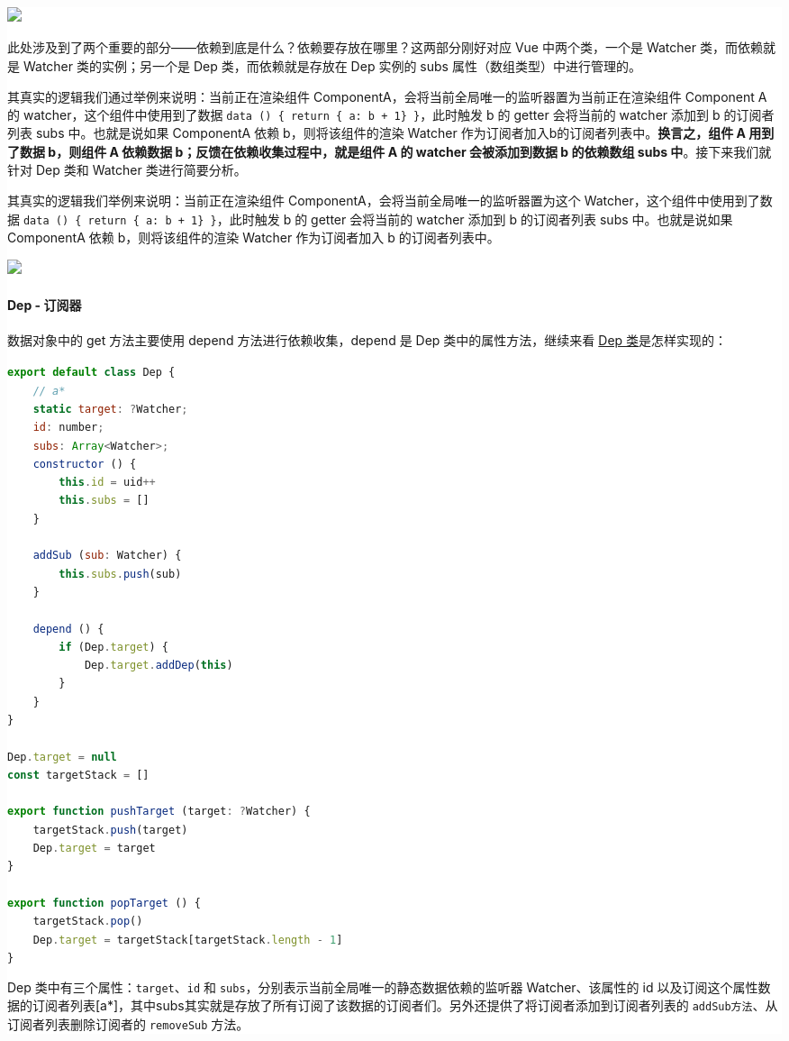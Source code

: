 ![](https://user-gold-cdn.xitu.io/2019/12/27/16f452dfc2cdd772?w=1582&h=480&f=png&s=321949)

此处涉及到了两个重要的部分——依赖到底是什么？依赖要存放在哪里？这两部分刚好对应 Vue 中两个类，一个是 Watcher 类，而依赖就是 Watcher 类的实例；另一个是 Dep 类，而依赖就是存放在 Dep 实例的 subs 属性（数组类型）中进行管理的。

其真实的逻辑我们通过举例来说明：当前正在渲染组件 ComponentA，会将当前全局唯一的监听器置为当前正在渲染组件 Component A 的 watcher，这个组件中使用到了数据 `data () { return { a: b + 1} }`，此时触发 b 的 getter 会将当前的 watcher 添加到 b 的订阅者列表 subs 中。也就是说如果 ComponentA 依赖 b，则将该组件的渲染 Watcher 作为订阅者加入b的订阅者列表中。**换言之，组件 A 用到了数据 b，则组件 A 依赖数据 b；反馈在依赖收集过程中，就是组件 A 的 watcher 会被添加到数据 b 的依赖数组 subs 中**。接下来我们就针对 Dep 类和 Watcher 类进行简要分析。

其真实的逻辑我们举例来说明：当前正在渲染组件 ComponentA，会将当前全局唯一的监听器置为这个 Watcher，这个组件中使用到了数据 `data () { return { a: b + 1} }`，此时触发 b 的 getter 会将当前的 watcher 添加到 b 的订阅者列表 subs 中。也就是说如果 ComponentA 依赖 b，则将该组件的渲染 Watcher 作为订阅者加入 b 的订阅者列表中。

![](https://user-gold-cdn.xitu.io/2019/12/27/16f452dfc2cdd772?w=1582&h=480&f=png&s=321949)



#### Dep - 订阅器

数据对象中的 get 方法主要使用 depend 方法进行依赖收集，depend 是 Dep 类中的属性方法，继续来看 [Dep 类](https://github.com/DQFE/vue/blob/dev/src/core/observer/dep.js#L13)是怎样实现的：
```javascript
export default class Dep {
    // a*
    static target: ?Watcher;
    id: number;
    subs: Array<Watcher>;
    constructor () {
        this.id = uid++
        this.subs = []
    }

    addSub (sub: Watcher) {
        this.subs.push(sub)
    }

    depend () {
        if (Dep.target) {
            Dep.target.addDep(this)
        }
    }
}

Dep.target = null
const targetStack = []

export function pushTarget (target: ?Watcher) {
    targetStack.push(target)
    Dep.target = target
}

export function popTarget () {
    targetStack.pop()
    Dep.target = targetStack[targetStack.length - 1]
}
```
Dep 类中有三个属性：`target`、`id` 和 `subs`，分别表示当前全局唯一的静态数据依赖的监听器 Watcher、该属性的 id 以及订阅这个属性数据的订阅者列表[a*]，其中subs其实就是存放了所有订阅了该数据的订阅者们。另外还提供了将订阅者添加到订阅者列表的 `addSub方法`、从订阅者列表删除订阅者的 `removeSub` 方法。
